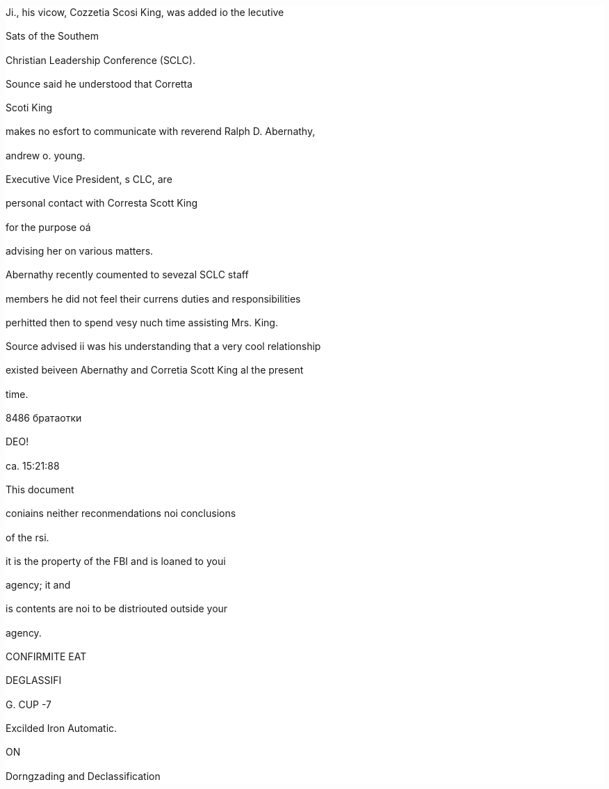 Ji., his vicow, Cozzetia Scosi King, was added io the lecutive

Sats of the Southem

Christian Leadership Conference (SCLC).

Sounce said he understood that Corretta

Scoti King

makes no esfort to communicate with reverend Ralph D. Abernathy,

andrew o. young.

Executive Vice President, s CLC, are

personal contact with Corresta Scott King

for the purpose oá

advising her on various matters.

Abernathy recently coumented to sevezal SCLC staff

members he did not feel their currens duties and responsibilities

perhitted then to spend vesy nuch time assisting Mrs. King.

Source advised ii was his understanding that a very cool relationship

existed beiveen Abernathy and Corretia Scott King al the present

time.

8486 братаотки

DEO!

ca. 15:21:88

This document

coniains neither reconmendations noi conclusions

of the rsi.

it is the property of the FBI and is loaned to youi

agency; it and

is contents are noi to be distriouted outside your

agency.

CONFIRMITE EAT

DEGLASSIFI

G. CUP -7

Excilded Iron Automatic.

ON

Dorngzading and Declassification
